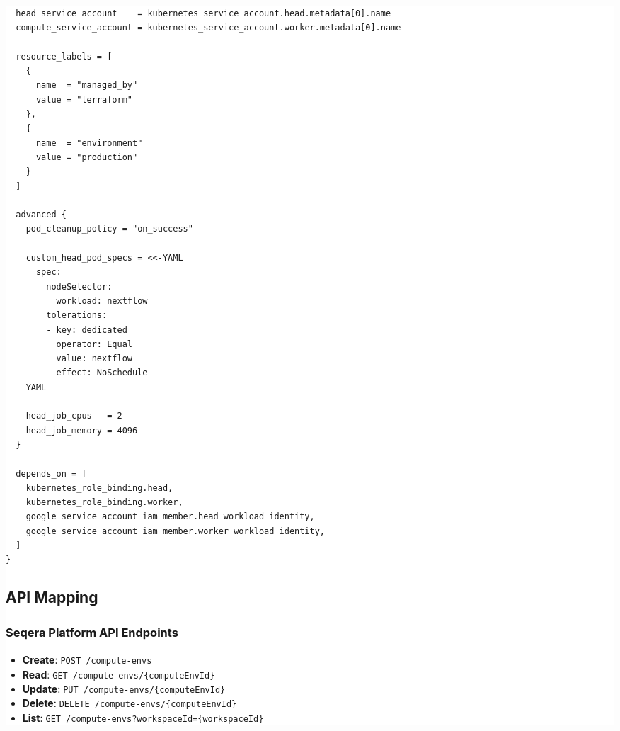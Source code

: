 ```hcl
  head_service_account    = kubernetes_service_account.head.metadata[0].name
  compute_service_account = kubernetes_service_account.worker.metadata[0].name

  resource_labels = [
    {
      name  = "managed_by"
      value = "terraform"
    },
    {
      name  = "environment"
      value = "production"
    }
  ]

  advanced {
    pod_cleanup_policy = "on_success"

    custom_head_pod_specs = <<-YAML
      spec:
        nodeSelector:
          workload: nextflow
        tolerations:
        - key: dedicated
          operator: Equal
          value: nextflow
          effect: NoSchedule
    YAML

    head_job_cpus   = 2
    head_job_memory = 4096
  }

  depends_on = [
    kubernetes_role_binding.head,
    kubernetes_role_binding.worker,
    google_service_account_iam_member.head_workload_identity,
    google_service_account_iam_member.worker_workload_identity,
  ]
}
```

## API Mapping

### Seqera Platform API Endpoints

- **Create**: `POST /compute-envs`
- **Read**: `GET /compute-envs/{computeEnvId}`
- **Update**: `PUT /compute-envs/{computeEnvId}`
- **Delete**: `DELETE /compute-envs/{computeEnvId}`
- **List**: `GET /compute-envs?workspaceId={workspaceId}`
